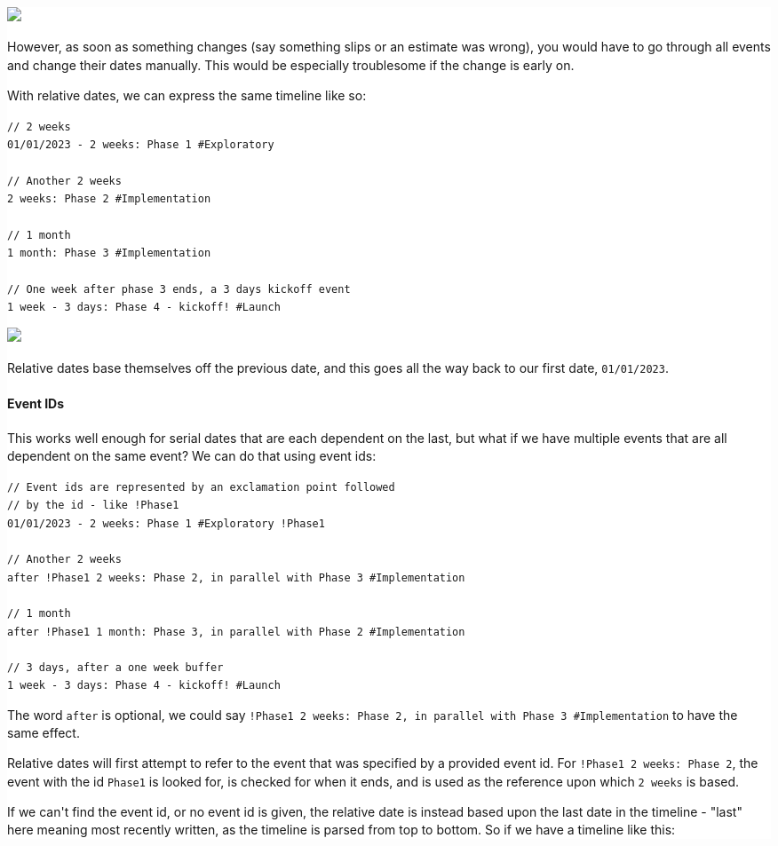 ![](/images/nonrelative_dates.png)

However, as soon as something changes (say something slips or an estimate was wrong), you would have to go through all events and change their dates manually. This would be especially troublesome if the change is early on.

With relative dates, we can express the same timeline like so:

```
// 2 weeks
01/01/2023 - 2 weeks: Phase 1 #Exploratory

// Another 2 weeks
2 weeks: Phase 2 #Implementation

// 1 month
1 month: Phase 3 #Implementation

// One week after phase 3 ends, a 3 days kickoff event
1 week - 3 days: Phase 4 - kickoff! #Launch
```

![](/images/relative_dates.png)

Relative dates base themselves off the previous date, and this goes all the way back to our first date, `01/01/2023`.

#### Event IDs

This works well enough for serial dates that are each dependent on the last, but what if we have multiple events that are all dependent on the same event? We can do that using event ids:

```
// Event ids are represented by an exclamation point followed
// by the id - like !Phase1
01/01/2023 - 2 weeks: Phase 1 #Exploratory !Phase1

// Another 2 weeks
after !Phase1 2 weeks: Phase 2, in parallel with Phase 3 #Implementation

// 1 month
after !Phase1 1 month: Phase 3, in parallel with Phase 2 #Implementation

// 3 days, after a one week buffer
1 week - 3 days: Phase 4 - kickoff! #Launch
```

The word `after` is optional, we could say `!Phase1 2 weeks: Phase 2, in parallel with Phase 3 #Implementation` to have the same effect.

Relative dates will first attempt to refer to the event that was specified by a provided event id. For `!Phase1 2 weeks: Phase 2`, the event with the id `Phase1` is looked for, is checked for when it ends, and is used as the reference upon which `2 weeks` is based.

If we can't find the event id, or no event id is given, the relative date is instead based upon the last date in the timeline - "last" here meaning most recently written, as the timeline is parsed from top to bottom. So if we have a timeline like this:
